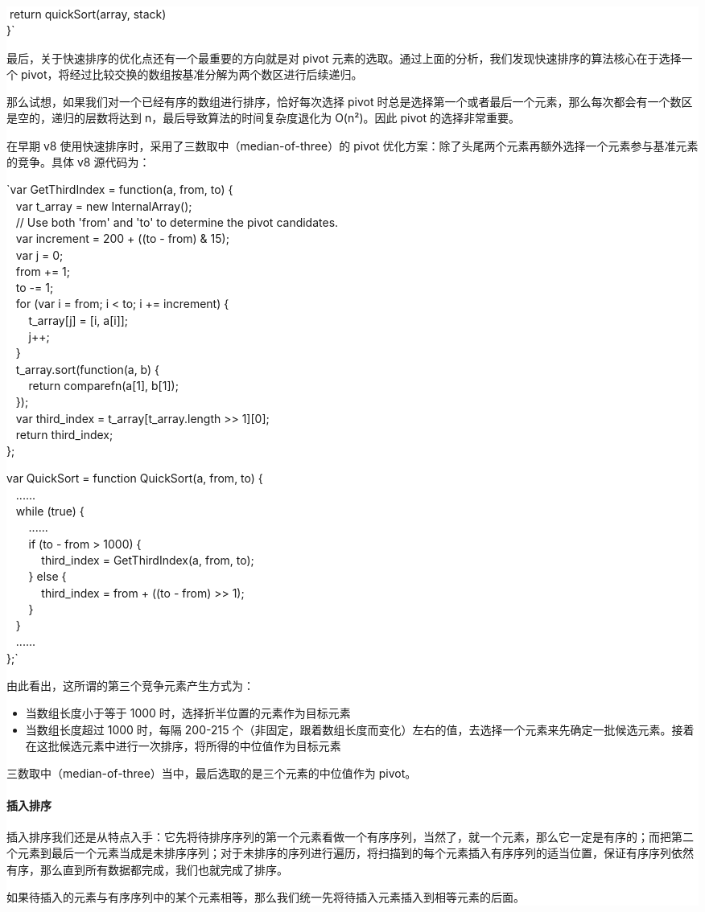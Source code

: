  return quickSort(array, stack)  
}`

最后，关于快速排序的优化点还有一个最重要的方向就是对 pivot 元素的选取。通过上面的分析，我们发现快速排序的算法核心在于选择一个 pivot，将经过比较交换的数组按基准分解为两个数区进行后续递归。

那么试想，如果我们对一个已经有序的数组进行排序，恰好每次选择 pivot 时总是选择第一个或者最后一个元素，那么每次都会有一个数区是空的，递归的层数将达到 n，最后导致算法的时间复杂度退化为 O\(n²\)。因此 pivot 的选择非常重要。

在早期 v8 使用快速排序时，采用了三数取中（median-of-three）的 pivot 优化方案：除了头尾两个元素再额外选择一个元素参与基准元素的竞争。具体 v8 源代码为：

`var GetThirdIndex = function(a, from, to) {  
   var t_array = new InternalArray();  
   // Use both 'from' and 'to' to determine the pivot candidates.  
   var increment = 200 + ((to \- from) & 15);  
   var j = 0;  
   from += 1;  
   to \-= 1;  
   for (var i = from; i < to; i += increment) {  
       t_array[j] = [i, a[i]];  
       j++;  
   }  
   t_array.sort(function(a, b) {  
       return comparefn(a[1], b[1]);  
   });  
   var third_index = t_array[t_array.length >> 1][0];  
   return third_index;  
};  
  
var QuickSort = function QuickSort(a, from, to) {  
   ......  
   while (true) {  
       ......  
       if (to \- from > 1000) {  
           third_index = GetThirdIndex(a, from, to);  
       } else {  
           third_index = from + ((to \- from) >> 1);  
       }  
   }  
   ......  
};`

由此看出，这所谓的第三个竞争元素产生方式为：

- 当数组长度小于等于 1000 时，选择折半位置的元素作为目标元素
- 当数组长度超过 1000 时，每隔 200-215 个（非固定，跟着数组长度而变化）左右的值，去选择一个元素来先确定一批候选元素。接着在这批候选元素中进行一次排序，将所得的中位值作为目标元素

三数取中（median-of-three）当中，最后选取的是三个元素的中位值作为 pivot。

#### 插入排序

插入排序我们还是从特点入手：它先将待排序序列的第一个元素看做一个有序序列，当然了，就一个元素，那么它一定是有序的；而把第二个元素到最后一个元素当成是未排序序列；对于未排序的序列进行遍历，将扫描到的每个元素插入有序序列的适当位置，保证有序序列依然有序，那么直到所有数据都完成，我们也就完成了排序。

如果待插入的元素与有序序列中的某个元素相等，那么我们统一先将待插入元素插入到相等元素的后面。
